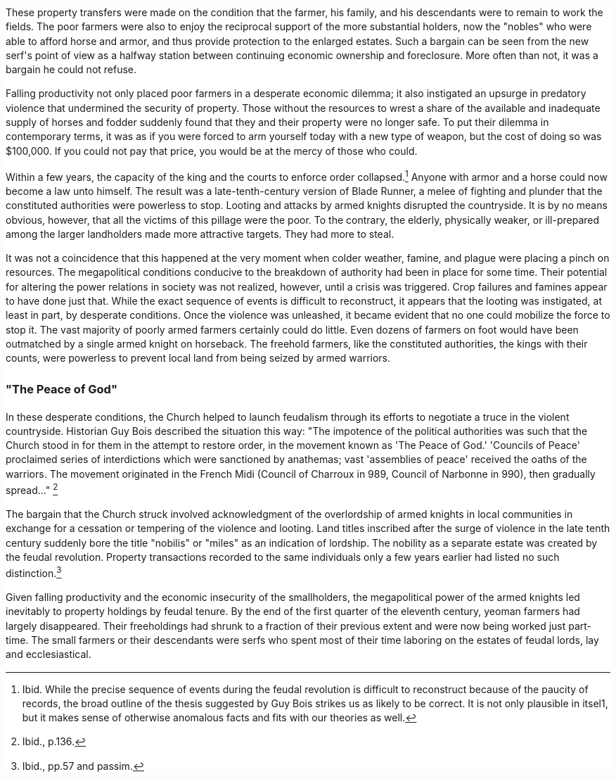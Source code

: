 These property transfers were made on the condition that the farmer, his family, and his descendants were to remain to work the fields. The poor farmers were also to enjoy the reciprocal support of the more substantial holders, now the "nobles" who were able to afford horse and armor, and thus provide protection to the enlarged estates. Such a bargain can be seen from the new serf's point of view as a halfway station between continuing economic ownership and foreclosure. More often than not, it was a bargain he could not refuse.

Falling productivity not only placed poor farmers in a desperate economic dilemma; it also instigated an upsurge in predatory violence that undermined the security of property. Those without the resources to wrest a share of the available and inadequate supply of horses and fodder suddenly found that they and their property were no longer safe. To put their dilemma in contemporary terms, it was as if you were forced to arm yourself today with a new type of weapon, but the cost of doing so was $100,000. If you could not pay that price, you would be at the mercy of those who could.

Within a few years, the capacity of the king and the courts to enforce order collapsed.[^31] Anyone with armor and a horse could now become a law unto himself. The result was a late-tenth-century version of Blade Runner, a melee of fighting and plunder that the constituted authorities were powerless to stop. Looting and attacks by armed knights disrupted the countryside. It is by no means obvious, however, that all the victims of this pillage were the poor. To the contrary, the elderly, physically weaker, or ill-prepared among the larger landholders made more attractive targets. They had more to steal.

It was not a coincidence that this happened at the very moment when colder weather, famine, and plague were placing a pinch on resources. The megapolitical conditions conducive to the breakdown of authority had been in place for some time. Their potential for altering the power relations in society was not realized, however, until a crisis was triggered. Crop failures and famines appear to have done just that. While the exact sequence of events is difficult to reconstruct, it appears that the looting was instigated, at least in part, by desperate conditions. Once the violence was unleashed, it became evident that no one could mobilize the force to stop it. The vast majority of poorly armed farmers certainly could do little. Even dozens of farmers on foot would have been outmatched by a single armed knight on horseback. The freehold farmers, like the constituted authorities, the kings with their counts, were powerless to prevent local land from being seized by armed warriors.

### "The Peace of God"

In these desperate conditions, the Church helped to launch feudalism through its efforts to negotiate a truce in the violent countryside. Historian Guy Bois described the situation this way: "The impotence of the political authorities was such that the Church stood in for them in the attempt to restore order, in the movement known as 'The Peace of God.' 'Councils of Peace' proclaimed series of interdictions which were sanctioned by anathemas; vast 'assemblies of peace' received the oaths of the warriors. The movement originated in the French Midi (Council of Charroux in 989, Council of Narbonne in 990), then gradually spread..." [^32]

The bargain that the Church struck involved acknowledgment of the overlordship of armed knights in local communities in exchange for a cessation or tempering of the violence and looting. Land titles inscribed after the surge of violence in the late tenth century suddenly bore the title "nobilis" or "miles" as an indication of lordship. The nobility as a separate estate was created by the feudal revolution. Property transactions recorded to the same individuals only a few years earlier had listed no such distinction.[^33]

Given falling productivity and the economic insecurity of the smallholders, the megapolitical power of the armed knights led inevitably to property holdings by feudal tenure. By the end of the first quarter of the eleventh century, yeoman farmers had largely disappeared. Their freeholdings had shrunk to a fraction of their previous extent and were now being worked just part-time. The small farmers or their descendants were serfs who spent most of their time laboring on the estates of feudal lords, lay and ecclesiastical.


[^1]: Boyden, op. cit., p.4.
[^2]: Gregg, op. ciL, xv.
[^3]: Boyden, op. cit., p.62.
[^4]: Ibid., p.67.
[^5]: Ibid.
[^6]: Quoted in E. J. P Veale, Advance to Barbarism: The Development of Total Warfore (New York: Devin-Adair, 1968), p.37.
[^7]: R. Paul Shaw and Yuwa Wong, Genetic Seeds of Warfare: Evolution, Nationalism and Patriotism (Boston: Unwin Hyman, 1989), p.4.
[^8]: See Carleton S. Coon, The Hunting Peoples (New York: Nick Lyons Books, 1971), p.275.
[^9]: Gregg, op. cit., p.23.
[^12]: For more details about the Kafirs, see Schuyler Jones, Men of Influence in Nuristan (London: Seminar Press, 1974).
[^14]: See Bois, op. cit
[^15]: See Frances and Joseph Gies, Cathedral, Forge, and Waterwheel: Technology and Invention in the Middle Ages (New York: HarperCollins, 1994), p.40.
[^16]: Quoted in ibid., p.42.
[^17]: Bois, op. cit., p.78.
[^18]: Ibid., p.118.
[^19]: Gies, op. cit., p.45.
[^20]: Bois, op. cit., p. 116.
[^21]: Ibid., p.26.
[^22]: Ibid, p.64.
[^23]: Gies, op. cit., p.47.
[^24]: Bois, op. cit., p.52.
[^25]: Ibid., p.150
[^26]: Gies, op. cit., p.2.
[^27]: Ibid., p.46.
[^28]: Ibid., pp.56-57.
[^29]: Ibid., p.58.
[^30]: Bois, op. cit., p.87.
[^31]: Ibid. While the precise sequence of events during the feudal revolution is difficult to reconstruct because of the paucity of records, the broad outline of the thesis suggested by Guy Bois strikes us as likely to be correct. It is not only plausible in itsel1, but it makes sense of otherwise anomalous facts and fits with our theories as well.
[^32]: Ibid., p.136.
[^33]: Ibid., pp.57 and passim.
[^34]: A. R. Radcliffe-Brown, Religion and Society," in Structure and Function in Primitive Society (London: Cohen & West, 1952), pp.153-77.
[^35]: Bois, op. cit., p.36.
[^36]: Gies, op. cit., p. 112.
[^37]: Ibid., p.114.
[^38]: Ibid., p.117.
[^39]: The details about bridges and infrastructure are mainly from ibid., pp.148-54.
[^40]: Bois, op. cit., p.136.
[^41]: See Norman Cohn, Cosmos, Chaos, and the World to Come: The Ancient Roots of the Apocalyptic Faith (New Haven: Yale University Press, 1993), chaps. I-3, especially p.60.
[^42]: Bruce Ni. Metzger and Michael D. Coogan, eds., The Oxford Companion to the Bible (Oxford: Oxford University Press, 1993), p.178.
[^43]: Boyden, op. ciL, p. 118.